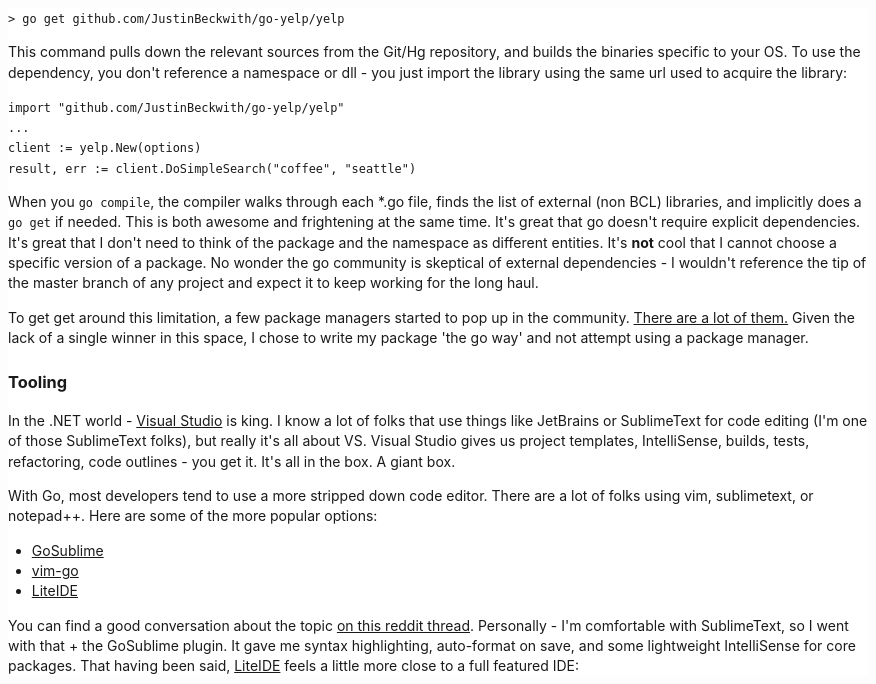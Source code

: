 <pre><code class="language-clike">&gt; go get github.com/JustinBeckwith/go-yelp/yelp</code></pre>

This command pulls down the relevant sources from the Git/Hg repository, and builds the binaries specific to your OS. To use the dependency, you don't reference a namespace or dll - you just import the library using the same url used to acquire the library:

<pre><code class="language-go">import "github.com/JustinBeckwith/go-yelp/yelp"
...
client := yelp.New(options)
result, err := client.DoSimpleSearch("coffee", "seattle")</code></pre>

When you `go compile`, the compiler walks through each *.go file, finds the list of external (non BCL) libraries, and implicitly does a `go get` if needed. This is both awesome and frightening at the same time. It's great that go doesn't require explicit dependencies. It's great that I don't need to think of the package and the namespace as different entities. It's **not** cool that I cannot choose a specific version of a package. No wonder the go community is skeptical of external dependencies - I wouldn't reference the tip of the master branch of any project and expect it to keep working for the long haul.

To get get around this limitation, a few package managers started to pop up in the community. [There are a lot of them.](https://code.google.com/p/go-wiki/wiki/PackageManagementTools)  Given the lack of a single winner in this space, I chose to write my package 'the go way' and not attempt using a package manager.


### Tooling

In the .NET world - [Visual Studio](http://msdn.microsoft.com/en-us/vstudio/aa718325.aspx) is king. I know a lot of folks that use things like JetBrains or SublimeText for code editing (I'm one of those SublimeText folks), but really it's all about VS. Visual Studio gives us project templates, IntelliSense, builds, tests, refactoring, code outlines - you get it. It's all in the box.  A giant box.

With Go, most developers tend to use a more stripped down code editor. There are a lot of folks using vim, sublimetext, or notepad++. Here are some of the more popular options:

- [GoSublime](https://github.com/DisposaBoy/GoSublime)
- [vim-go](https://github.com/fatih/vim-go)
- [LiteIDE](https://github.com/visualfc/liteide)

You can find a good conversation about the topic [on this reddit thread](http://www.reddit.com/r/golang/comments/2739gp/golang_ides/). Personally - I'm comfortable with SublimeText, so I went with that + the GoSublime plugin. It gave me syntax highlighting, auto-format on save, and some lightweight IntelliSense for core packages. That having been said, [LiteIDE](https://github.com/visualfc/liteide) feels a little more close to a full featured IDE:
